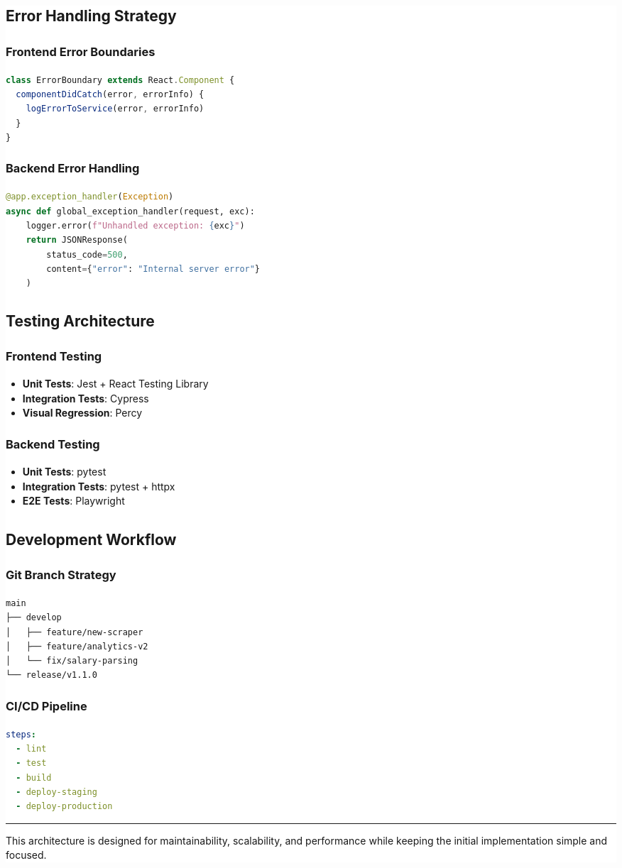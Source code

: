 ## Error Handling Strategy

### Frontend Error Boundaries
```javascript
class ErrorBoundary extends React.Component {
  componentDidCatch(error, errorInfo) {
    logErrorToService(error, errorInfo)
  }
}
```

### Backend Error Handling
```python
@app.exception_handler(Exception)
async def global_exception_handler(request, exc):
    logger.error(f"Unhandled exception: {exc}")
    return JSONResponse(
        status_code=500,
        content={"error": "Internal server error"}
    )
```

## Testing Architecture

### Frontend Testing
- **Unit Tests**: Jest + React Testing Library
- **Integration Tests**: Cypress
- **Visual Regression**: Percy

### Backend Testing
- **Unit Tests**: pytest
- **Integration Tests**: pytest + httpx
- **E2E Tests**: Playwright

## Development Workflow

### Git Branch Strategy
```
main
├── develop
│   ├── feature/new-scraper
│   ├── feature/analytics-v2
│   └── fix/salary-parsing
└── release/v1.1.0
```

### CI/CD Pipeline
```yaml
steps:
  - lint
  - test
  - build
  - deploy-staging
  - deploy-production
```

---

This architecture is designed for maintainability, scalability, and performance while keeping the initial implementation simple and focused.